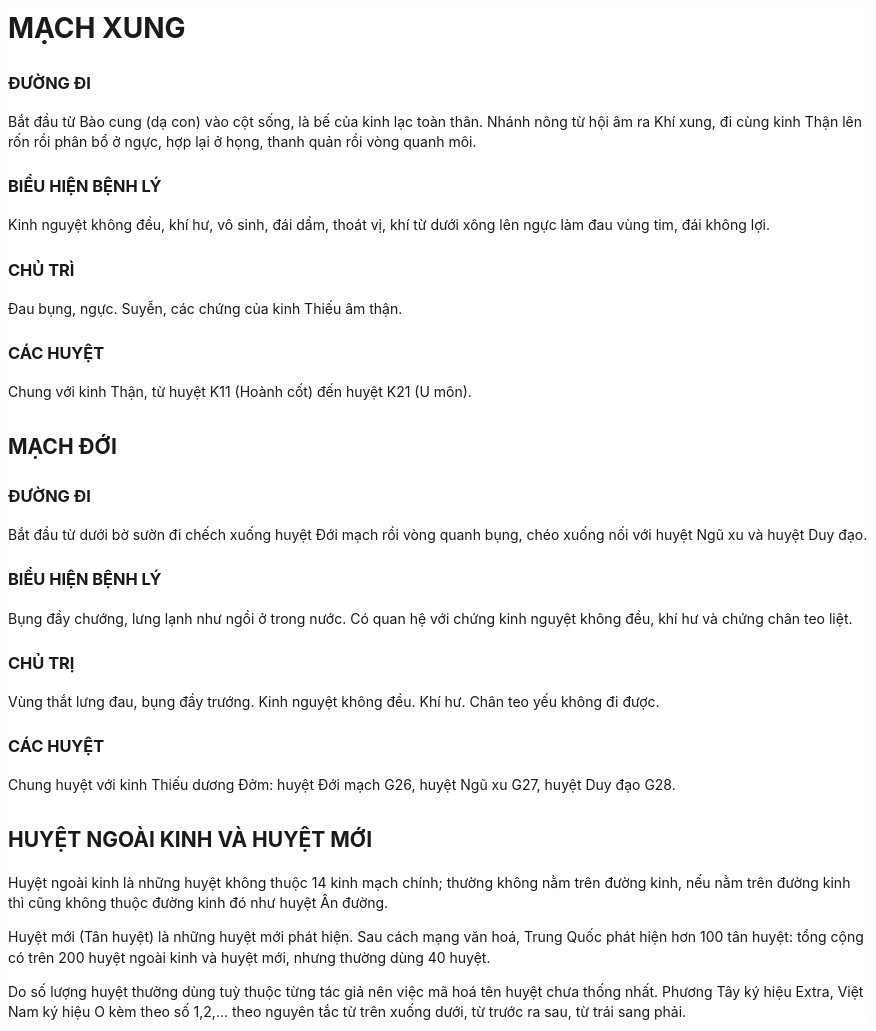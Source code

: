 # MẠCH XUNG

### ĐƯỜNG ĐI

Bắt đầu từ Bào cung (dạ con) vào cột sống, là bế của kinh lạc toàn thân. Nhánh nông từ hội âm ra Khí xung, đi cùng kinh Thận lên rốn rồi phân bổ ở ngực, hợp lại ở họng, thanh quản rồi vòng quanh môi.

### BIỂU HIỆN BỆNH LÝ

Kinh nguyệt không đều, khí hư, vô sinh, đái dầm, thoát vị, khí từ dưới xông lên ngực làm đau vùng tim, đái không lợi.

### CHỦ TRÌ

Đau bụng, ngực. Suyễn, các chứng của kinh Thiếu âm thận.

### CÁC HUYỆT

Chung với kinh Thận, từ huyệt K11 (Hoành cốt) đến huyệt K21 (U môn).

## MẠCH ĐỚI

### ĐƯỜNG ĐI

Bắt đầu từ dưới bờ sườn đi chếch xuống huyệt Đới mạch rồi vòng quanh bụng, chéo xuống nối với huyệt Ngũ xu và huyệt Duy đạo.

### BIỂU HIỆN BỆNH LÝ

Bụng đầy chướng, lưng lạnh như ngồi ở trong nước. Có quan hệ với chứng kinh nguyệt không đều, khí hư và chứng chân teo liệt.

### CHỦ TRỊ

Vùng thắt lưng đau, bụng đầy trướng. Kinh nguyệt không đều. Khí hư. Chân teo yếu không đi được.

### CÁC HUYỆT

Chung huyệt với kinh Thiếu dương Đởm: huyệt Đới mạch G26, huyệt Ngũ xu G27, huyệt Duy đạo G28.

## HUYỆT NGOÀI KINH VÀ HUYỆT MỚI

Huyệt ngoài kinh là những huyệt không thuộc 14 kinh mạch chính; thường không nằm trên đường kinh, nếu nằm trên đường kinh thì cũng không thuộc đường kinh đó như huyệt Ân đường.

Huyệt mới (Tân huyệt) là những huyệt mới phát hiện. Sau cách mạng văn hoá, Trung Quốc phát hiện hơn 100 tân huyệt: tổng cộng có trên 200 huyệt ngoài kinh và huyệt mới, nhưng thường dùng 40 huyệt.

Do số lượng huyệt thường dùng tuỳ thuộc từng tác giả nên việc mã hoá tên huyệt chưa thống nhất. Phương Tây ký hiệu Extra, Việt Nam ký hiệu O kèm theo số 1,2,... theo nguyên tắc từ trên xuống dưới, từ trước ra sau, từ trái sang phải.
